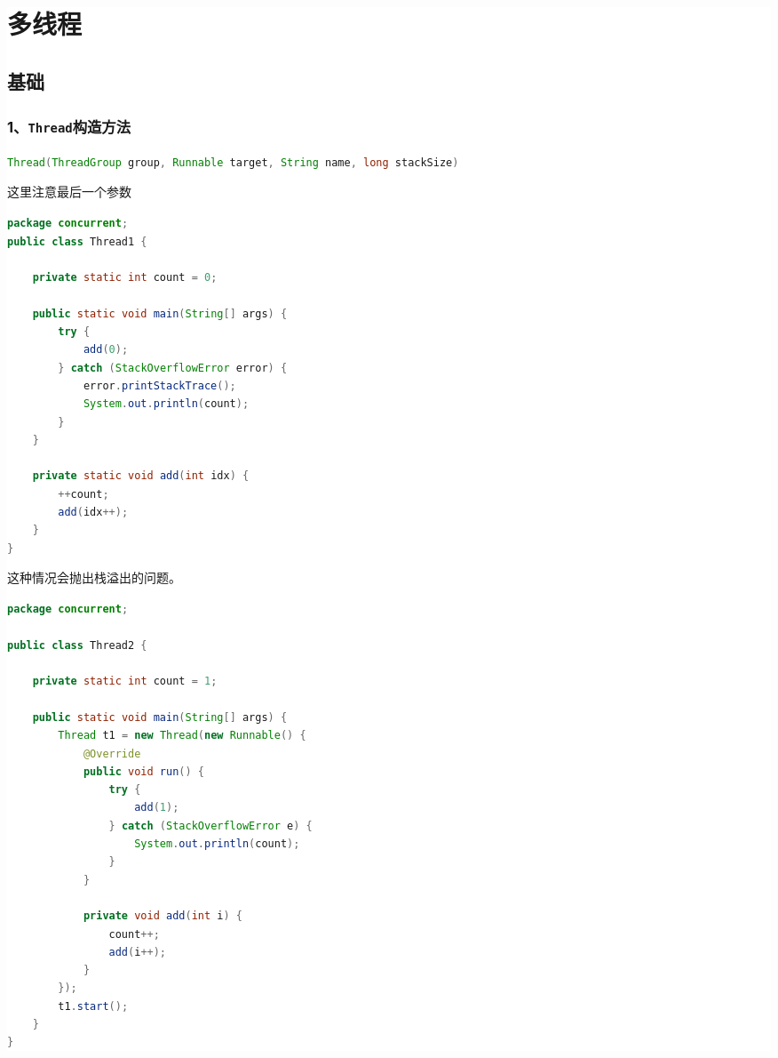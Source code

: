 # 多线程

## 基础

### 1、`Thread`构造方法

```java
Thread(ThreadGroup group, Runnable target, String name, long stackSize)
```

这里注意最后一个参数

```java
package concurrent;
public class Thread1 {

    private static int count = 0;

    public static void main(String[] args) {
        try {
            add(0);
        } catch (StackOverflowError error) {
            error.printStackTrace();
            System.out.println(count);
        }
    }

    private static void add(int idx) {
        ++count;
        add(idx++);
    }
}
```

这种情况会抛出栈溢出的问题。

```java
package concurrent;

public class Thread2 {

    private static int count = 1;

    public static void main(String[] args) {
        Thread t1 = new Thread(new Runnable() {
            @Override
            public void run() {
                try {
                    add(1);
                } catch (StackOverflowError e) {
                    System.out.println(count);
                }
            }

            private void add(int i) {
                count++;
                add(i++);
            }
        });
        t1.start();
    }
}
```

